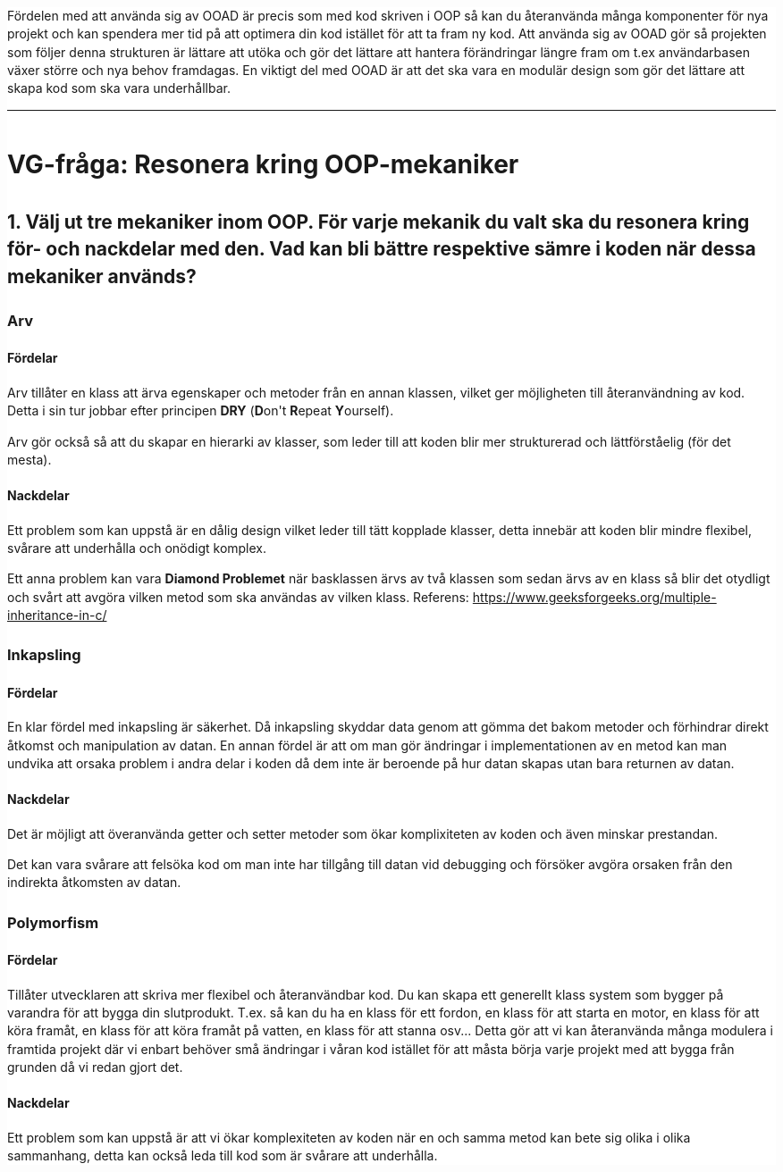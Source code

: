 Fördelen med att använda sig av OOAD är precis som med kod skriven i OOP så kan du återanvända många komponenter för nya projekt och kan spendera mer tid på att optimera din kod istället för att ta fram ny kod.
Att använda sig av OOAD gör så projekten som följer denna strukturen är lättare att utöka och gör det lättare att hantera förändringar längre fram om t.ex användarbasen växer större och nya behov framdagas.
En viktigt del med OOAD är att det ska vara en modulär design som gör det lättare att skapa kod som ska vara underhållbar.




----------------

# **VG-fråga:** Resonera kring OOP-mekaniker

## 1. Välj ut tre mekaniker inom OOP. För varje mekanik du valt ska du resonera kring för- och nackdelar med den. Vad kan bli bättre respektive sämre i koden när dessa mekaniker används?

### Arv
#### Fördelar
Arv tillåter en klass att ärva egenskaper och metoder från en annan klassen, vilket ger möjligheten till återanvändning av kod. Detta i sin tur jobbar efter principen **DRY** (**D**on't **R**epeat **Y**ourself).

Arv gör också så att du skapar en hierarki av klasser, som leder till att koden blir mer strukturerad och lättförståelig (för det mesta).
#### Nackdelar
Ett problem som kan uppstå är  en dålig design vilket leder till tätt kopplade klasser, detta innebär att koden blir mindre flexibel, svårare att underhålla och onödigt komplex.

Ett anna problem kan vara **Diamond Problemet** när basklassen ärvs av två klassen som sedan ärvs av en klass så blir det otydligt och svårt att avgöra vilken metod som ska användas av vilken klass.
Referens: https://www.geeksforgeeks.org/multiple-inheritance-in-c/
### Inkapsling
#### Fördelar
 En klar fördel med inkapsling är säkerhet. Då inkapsling skyddar data genom att gömma det bakom metoder och förhindrar direkt åtkomst och manipulation av datan.
En annan fördel är att om man gör ändringar i implementationen av en metod kan man undvika att orsaka problem i andra delar i koden då dem inte är beroende på hur datan skapas utan bara returnen av datan.
#### Nackdelar
Det är möjligt att överanvända getter och setter metoder som ökar komplixiteten av koden och även minskar prestandan.

Det kan vara svårare att felsöka kod om man inte har tillgång till datan vid debugging och försöker avgöra orsaken från den indirekta åtkomsten av datan.
### Polymorfism
#### Fördelar
Tillåter utvecklaren att skriva mer flexibel och återanvändbar kod.
Du kan skapa ett generellt klass system som bygger på varandra för att bygga din slutprodukt.
T.ex. så kan du ha en klass för ett fordon, en klass för att starta en motor, en klass för att köra framåt, en klass för att köra framåt på vatten, en klass för att stanna osv...
Detta gör att vi kan återanvända många modulera i framtida projekt där vi enbart behöver små ändringar i våran kod istället för att måsta börja varje projekt med att bygga från grunden då vi redan gjort det. 
#### Nackdelar
Ett problem som kan uppstå är att vi ökar komplexiteten av koden när en och samma metod kan bete sig olika i olika sammanhang, detta kan också leda till kod som är svårare att underhålla.